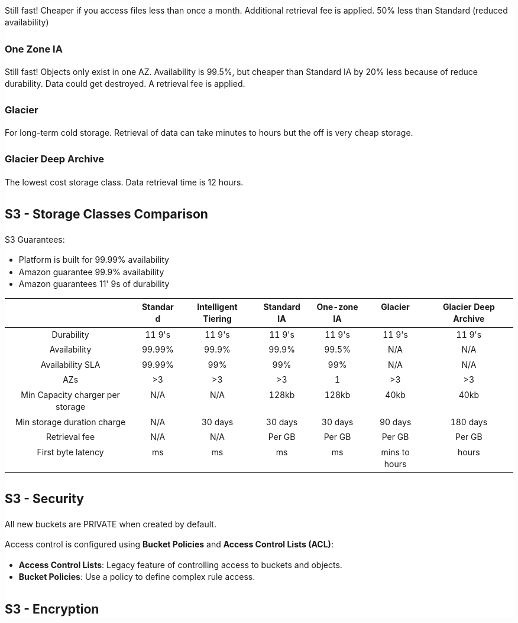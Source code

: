 Still fast! Cheaper if you access files less than once a month. Additional retrieval fee is applied. 50% less than Standard (reduced availability)

### One Zone IA

Still fast! Objects only exist in one AZ. Availability is 99.5%, but cheaper than Standard IA by 20% less because of reduce durability. Data could get destroyed. A retrieval fee is applied.

### Glacier

For long-term cold storage. Retrieval of data can take minutes to hours but the off is very cheap storage.

### Glacier Deep Archive

The lowest cost storage class. Data retrieval time is 12 hours.

## S3 - Storage Classes Comparison

S3 Guarantees:

- Platform is built for 99.99% availability
- Amazon guarantee 99.9% availability
- Amazon guarantees 11' 9s of durability

|                                  | Standard | Intelligent Tiering | Standard IA | One-zone IA |    Glacier    | Glacier Deep Archive |
| :------------------------------: | :------: | :-----------------: | :---------: | :---------: | :-----------: | :------------------: |
|            Durability            |  11 9's  |       11 9's        |   11 9's    |   11 9's    |    11 9's     |        11 9's        |
|           Availability           |  99.99%  |        99.9%        |    99.9%    |    99.5%    |      N/A      |         N/A          |
|         Availability SLA         |  99.99%  |         99%         |     99%     |     99%     |      N/A      |         N/A          |
|               AZs                |    >3    |         >3          |     >3      |      1      |      >3       |          >3          |
| Min Capacity charger per storage |   N/A    |         N/A         |    128kb    |    128kb    |     40kb      |         40kb         |
|   Min storage duration charge    |   N/A    |       30 days       |   30 days   |   30 days   |    90 days    |       180 days       |
|          Retrieval fee           |   N/A    |         N/A         |   Per GB    |   Per GB    |    Per GB     |        Per GB        |
|        First byte latency        |    ms    |         ms          |     ms      |     ms      | mins to hours |        hours         |

## S3 - Security

All new buckets are PRIVATE when created by default.

Access control is configured using **Bucket Policies** and **Access Control Lists (ACL)**:

- **Access Control Lists**: Legacy feature of controlling access to buckets and objects.
- **Bucket Policies**: Use a policy to define complex rule access.

## S3 - Encryption
